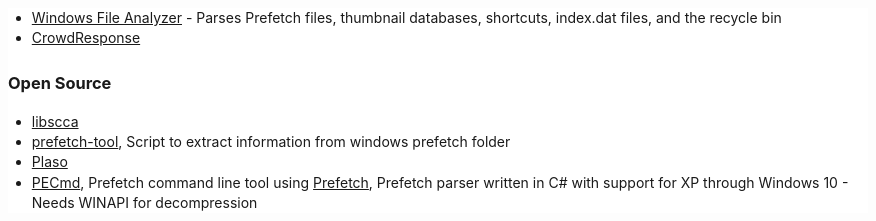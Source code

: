 - [Windows File Analyzer](http://www.mitec.cz/wfa.html) - Parses
  Prefetch files, thumbnail databases, shortcuts, index.dat files, and
  the recycle bin
- [CrowdResponse](https://www.crowdstrike.com/resources/community-tools/crowdresponse/)

### Open Source

- [libscca](libscca.md)
- [prefetch-tool](https://code.google.com/p/prefetch-tool/), Script to
  extract information from windows prefetch folder
- [Plaso](plaso.md)
- [PECmd](https://github.com/EricZimmerman/PECmd), Prefetch command line
  tool using [Prefetch](https://github.com/EricZimmerman/Prefetch),
  Prefetch parser written in C# with support for XP through Windows 10 -
  Needs WINAPI for decompression
